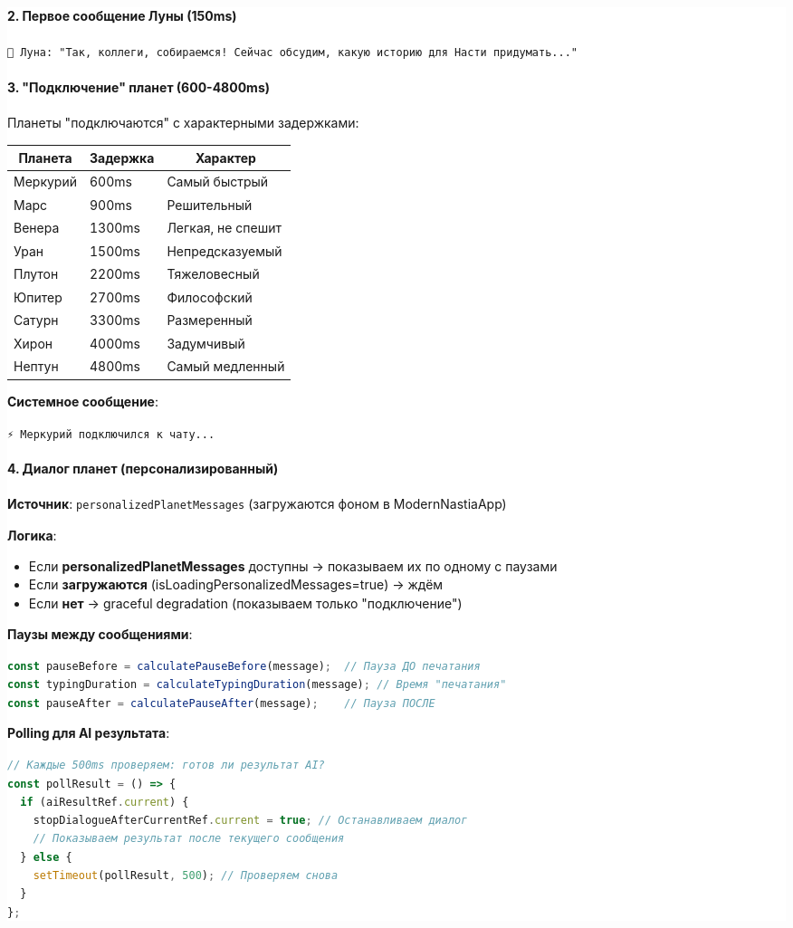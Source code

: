 #### 2. Первое сообщение Луны (150ms)
```
🌙 Луна: "Так, коллеги, собираемся! Сейчас обсудим, какую историю для Насти придумать..."
```

#### 3. "Подключение" планет (600-4800ms)
Планеты "подключаются" с характерными задержками:

| Планета | Задержка | Характер |
|---------|----------|----------|
| Меркурий | 600ms | Самый быстрый |
| Марс | 900ms | Решительный |
| Венера | 1300ms | Легкая, не спешит |
| Уран | 1500ms | Непредсказуемый |
| Плутон | 2200ms | Тяжеловесный |
| Юпитер | 2700ms | Философский |
| Сатурн | 3300ms | Размеренный |
| Хирон | 4000ms | Задумчивый |
| Нептун | 4800ms | Самый медленный |

**Системное сообщение**:
```
⚡ Меркурий подключился к чату...
```

#### 4. Диалог планет (персонализированный)

**Источник**: `personalizedPlanetMessages` (загружаются фоном в ModernNastiaApp)

**Логика**:
- Если **personalizedPlanetMessages** доступны → показываем их по одному с паузами
- Если **загружаются** (isLoadingPersonalizedMessages=true) → ждём
- Если **нет** → graceful degradation (показываем только "подключение")

**Паузы между сообщениями**:
```typescript
const pauseBefore = calculatePauseBefore(message);  // Пауза ДО печатания
const typingDuration = calculateTypingDuration(message); // Время "печатания"
const pauseAfter = calculatePauseAfter(message);    // Пауза ПОСЛЕ
```

**Polling для AI результата**:
```typescript
// Каждые 500ms проверяем: готов ли результат AI?
const pollResult = () => {
  if (aiResultRef.current) {
    stopDialogueAfterCurrentRef.current = true; // Останавливаем диалог
    // Показываем результат после текущего сообщения
  } else {
    setTimeout(pollResult, 500); // Проверяем снова
  }
};
```
